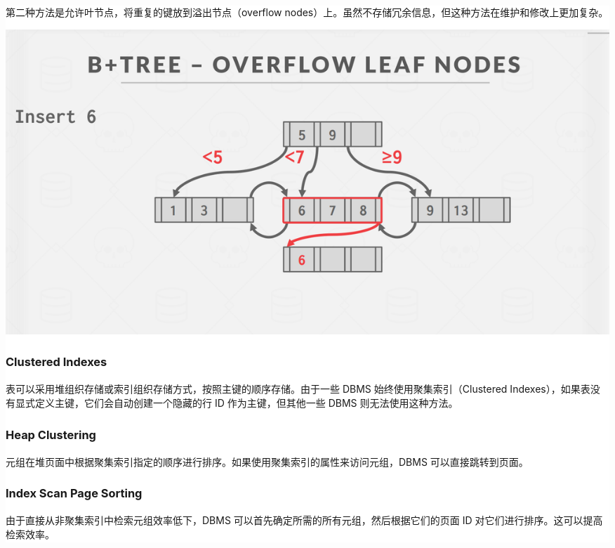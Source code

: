 第二种方法是允许叶节点，将重复的键放到溢出节点（overflow nodes）上。虽然不存储冗余信息，但这种方法在维护和修改上更加复杂。

![](pics/Pasted%20image%2020230905204125.png)

### Clustered Indexes
  
表可以采用堆组织存储或索引组织存储方式，按照主键的顺序存储。由于一些 DBMS 始终使用聚集索引（Clustered Indexes），如果表没有显式定义主键，它们会自动创建一个隐藏的行 ID 作为主键，但其他一些 DBMS 则无法使用这种方法。

### Heap Clustering

元组在堆页面中根据聚集索引指定的顺序进行排序。如果使用聚集索引的属性来访问元组，DBMS 可以直接跳转到页面。
### Index Scan Page Sorting

由于直接从非聚集索引中检索元组效率低下，DBMS 可以首先确定所需的所有元组，然后根据它们的页面 ID 对它们进行排序。这可以提高检索效率。
